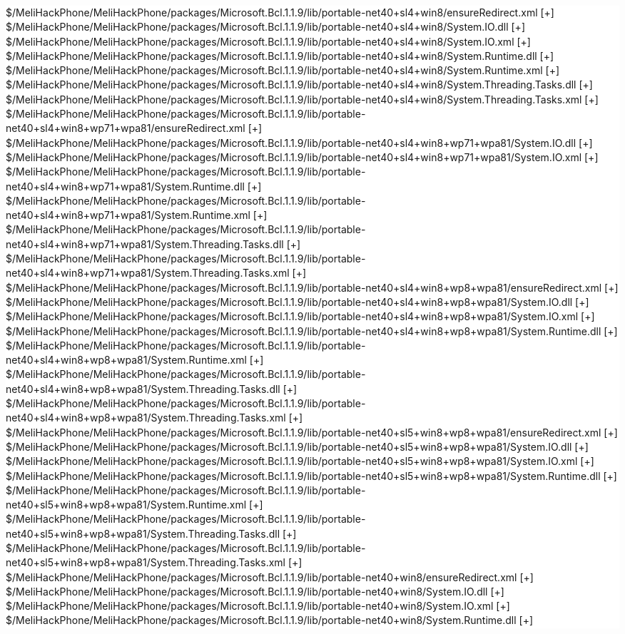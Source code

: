 $/MeliHackPhone/MeliHackPhone/packages/Microsoft.Bcl.1.1.9/lib/portable-net40+sl4+win8/ensureRedirect.xml [+]
$/MeliHackPhone/MeliHackPhone/packages/Microsoft.Bcl.1.1.9/lib/portable-net40+sl4+win8/System.IO.dll [+]
$/MeliHackPhone/MeliHackPhone/packages/Microsoft.Bcl.1.1.9/lib/portable-net40+sl4+win8/System.IO.xml [+]
$/MeliHackPhone/MeliHackPhone/packages/Microsoft.Bcl.1.1.9/lib/portable-net40+sl4+win8/System.Runtime.dll [+]
$/MeliHackPhone/MeliHackPhone/packages/Microsoft.Bcl.1.1.9/lib/portable-net40+sl4+win8/System.Runtime.xml [+]
$/MeliHackPhone/MeliHackPhone/packages/Microsoft.Bcl.1.1.9/lib/portable-net40+sl4+win8/System.Threading.Tasks.dll [+]
$/MeliHackPhone/MeliHackPhone/packages/Microsoft.Bcl.1.1.9/lib/portable-net40+sl4+win8/System.Threading.Tasks.xml [+]
$/MeliHackPhone/MeliHackPhone/packages/Microsoft.Bcl.1.1.9/lib/portable-net40+sl4+win8+wp71+wpa81/ensureRedirect.xml [+]
$/MeliHackPhone/MeliHackPhone/packages/Microsoft.Bcl.1.1.9/lib/portable-net40+sl4+win8+wp71+wpa81/System.IO.dll [+]
$/MeliHackPhone/MeliHackPhone/packages/Microsoft.Bcl.1.1.9/lib/portable-net40+sl4+win8+wp71+wpa81/System.IO.xml [+]
$/MeliHackPhone/MeliHackPhone/packages/Microsoft.Bcl.1.1.9/lib/portable-net40+sl4+win8+wp71+wpa81/System.Runtime.dll [+]
$/MeliHackPhone/MeliHackPhone/packages/Microsoft.Bcl.1.1.9/lib/portable-net40+sl4+win8+wp71+wpa81/System.Runtime.xml [+]
$/MeliHackPhone/MeliHackPhone/packages/Microsoft.Bcl.1.1.9/lib/portable-net40+sl4+win8+wp71+wpa81/System.Threading.Tasks.dll [+]
$/MeliHackPhone/MeliHackPhone/packages/Microsoft.Bcl.1.1.9/lib/portable-net40+sl4+win8+wp71+wpa81/System.Threading.Tasks.xml [+]
$/MeliHackPhone/MeliHackPhone/packages/Microsoft.Bcl.1.1.9/lib/portable-net40+sl4+win8+wp8+wpa81/ensureRedirect.xml [+]
$/MeliHackPhone/MeliHackPhone/packages/Microsoft.Bcl.1.1.9/lib/portable-net40+sl4+win8+wp8+wpa81/System.IO.dll [+]
$/MeliHackPhone/MeliHackPhone/packages/Microsoft.Bcl.1.1.9/lib/portable-net40+sl4+win8+wp8+wpa81/System.IO.xml [+]
$/MeliHackPhone/MeliHackPhone/packages/Microsoft.Bcl.1.1.9/lib/portable-net40+sl4+win8+wp8+wpa81/System.Runtime.dll [+]
$/MeliHackPhone/MeliHackPhone/packages/Microsoft.Bcl.1.1.9/lib/portable-net40+sl4+win8+wp8+wpa81/System.Runtime.xml [+]
$/MeliHackPhone/MeliHackPhone/packages/Microsoft.Bcl.1.1.9/lib/portable-net40+sl4+win8+wp8+wpa81/System.Threading.Tasks.dll [+]
$/MeliHackPhone/MeliHackPhone/packages/Microsoft.Bcl.1.1.9/lib/portable-net40+sl4+win8+wp8+wpa81/System.Threading.Tasks.xml [+]
$/MeliHackPhone/MeliHackPhone/packages/Microsoft.Bcl.1.1.9/lib/portable-net40+sl5+win8+wp8+wpa81/ensureRedirect.xml [+]
$/MeliHackPhone/MeliHackPhone/packages/Microsoft.Bcl.1.1.9/lib/portable-net40+sl5+win8+wp8+wpa81/System.IO.dll [+]
$/MeliHackPhone/MeliHackPhone/packages/Microsoft.Bcl.1.1.9/lib/portable-net40+sl5+win8+wp8+wpa81/System.IO.xml [+]
$/MeliHackPhone/MeliHackPhone/packages/Microsoft.Bcl.1.1.9/lib/portable-net40+sl5+win8+wp8+wpa81/System.Runtime.dll [+]
$/MeliHackPhone/MeliHackPhone/packages/Microsoft.Bcl.1.1.9/lib/portable-net40+sl5+win8+wp8+wpa81/System.Runtime.xml [+]
$/MeliHackPhone/MeliHackPhone/packages/Microsoft.Bcl.1.1.9/lib/portable-net40+sl5+win8+wp8+wpa81/System.Threading.Tasks.dll [+]
$/MeliHackPhone/MeliHackPhone/packages/Microsoft.Bcl.1.1.9/lib/portable-net40+sl5+win8+wp8+wpa81/System.Threading.Tasks.xml [+]
$/MeliHackPhone/MeliHackPhone/packages/Microsoft.Bcl.1.1.9/lib/portable-net40+win8/ensureRedirect.xml [+]
$/MeliHackPhone/MeliHackPhone/packages/Microsoft.Bcl.1.1.9/lib/portable-net40+win8/System.IO.dll [+]
$/MeliHackPhone/MeliHackPhone/packages/Microsoft.Bcl.1.1.9/lib/portable-net40+win8/System.IO.xml [+]
$/MeliHackPhone/MeliHackPhone/packages/Microsoft.Bcl.1.1.9/lib/portable-net40+win8/System.Runtime.dll [+]